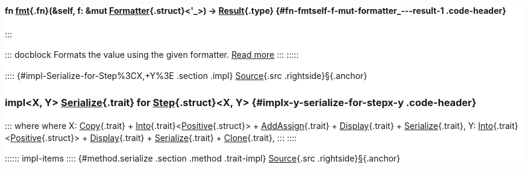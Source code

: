 #### fn [fmt](https://doc.rust-lang.org/1.86.0/core/fmt/trait.Display.html#tymethod.fmt){.fn}(&self, f: &mut [Formatter](https://doc.rust-lang.org/1.86.0/core/fmt/struct.Formatter.html "struct core::fmt::Formatter"){.struct}\<\'\_\>) -\> [Result](https://doc.rust-lang.org/1.86.0/core/fmt/type.Result.html "type core::fmt::Result"){.type} {#fn-fmtself-f-mut-formatter_---result-1 .code-header}
:::

::: docblock
Formats the value using the given formatter. [Read
more](https://doc.rust-lang.org/1.86.0/core/fmt/trait.Display.html#tymethod.fmt)
:::
:::::

:::: {#impl-Serialize-for-Step%3CX,+Y%3E .section .impl}
[Source](../../../src/optionstratlib/simulation/steps/step.rs.html#203-217){.src
.rightside}[§](#impl-Serialize-for-Step%3CX,+Y%3E){.anchor}

### impl\<X, Y\> [Serialize](https://docs.rs/serde/1.0.219/serde/ser/trait.Serialize.html "trait serde::ser::Serialize"){.trait} for [Step](struct.Step.html "struct optionstratlib::simulation::steps::Step"){.struct}\<X, Y\> {#implx-y-serialize-for-stepx-y .code-header}

::: where
where X:
[Copy](https://doc.rust-lang.org/1.86.0/core/marker/trait.Copy.html "trait core::marker::Copy"){.trait} +
[Into](https://doc.rust-lang.org/1.86.0/core/convert/trait.Into.html "trait core::convert::Into"){.trait}\<[Positive](../../model/positive/struct.Positive.html "struct optionstratlib::model::positive::Positive"){.struct}\> +
[AddAssign](https://doc.rust-lang.org/1.86.0/core/ops/arith/trait.AddAssign.html "trait core::ops::arith::AddAssign"){.trait} +
[Display](https://doc.rust-lang.org/1.86.0/core/fmt/trait.Display.html "trait core::fmt::Display"){.trait} +
[Serialize](https://docs.rs/serde/1.0.219/serde/ser/trait.Serialize.html "trait serde::ser::Serialize"){.trait},
Y:
[Into](https://doc.rust-lang.org/1.86.0/core/convert/trait.Into.html "trait core::convert::Into"){.trait}\<[Positive](../../model/positive/struct.Positive.html "struct optionstratlib::model::positive::Positive"){.struct}\> +
[Display](https://doc.rust-lang.org/1.86.0/core/fmt/trait.Display.html "trait core::fmt::Display"){.trait} +
[Serialize](https://docs.rs/serde/1.0.219/serde/ser/trait.Serialize.html "trait serde::ser::Serialize"){.trait} +
[Clone](https://doc.rust-lang.org/1.86.0/core/clone/trait.Clone.html "trait core::clone::Clone"){.trait},
:::
::::

:::::: impl-items
:::: {#method.serialize .section .method .trait-impl}
[Source](../../../src/optionstratlib/simulation/steps/step.rs.html#208-216){.src
.rightside}[§](#method.serialize){.anchor}
